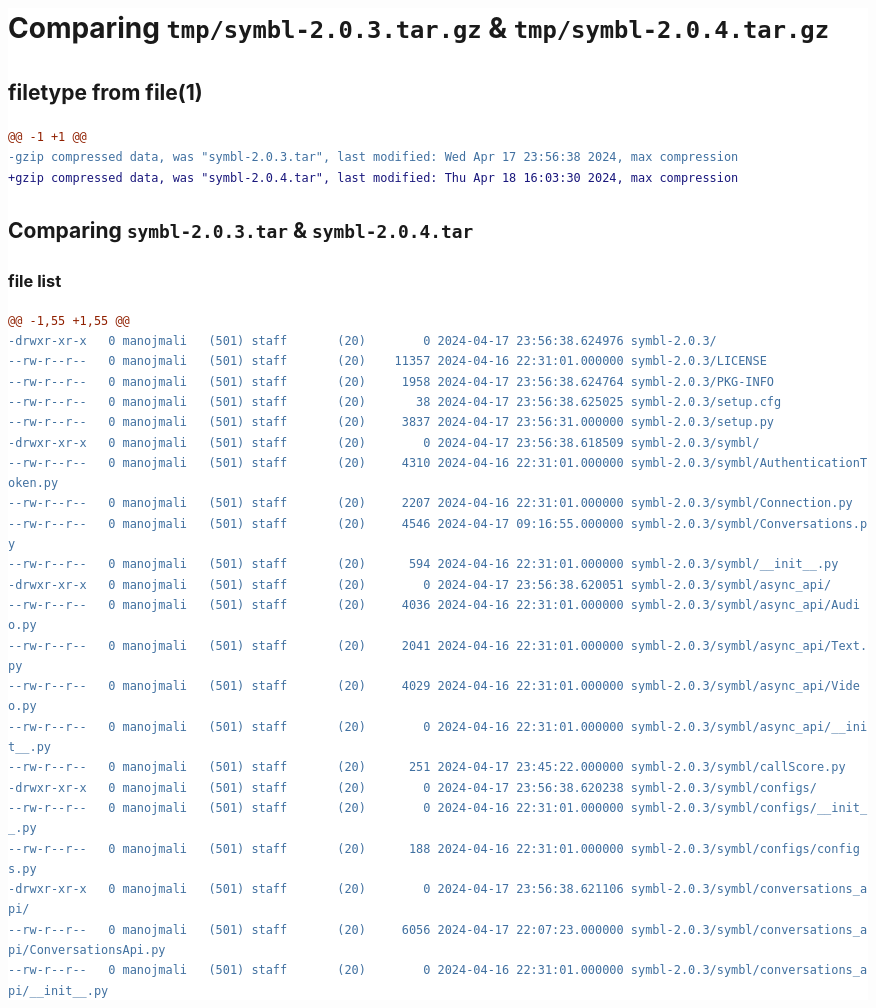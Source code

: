 # Comparing `tmp/symbl-2.0.3.tar.gz` & `tmp/symbl-2.0.4.tar.gz`

## filetype from file(1)

```diff
@@ -1 +1 @@
-gzip compressed data, was "symbl-2.0.3.tar", last modified: Wed Apr 17 23:56:38 2024, max compression
+gzip compressed data, was "symbl-2.0.4.tar", last modified: Thu Apr 18 16:03:30 2024, max compression
```

## Comparing `symbl-2.0.3.tar` & `symbl-2.0.4.tar`

### file list

```diff
@@ -1,55 +1,55 @@
-drwxr-xr-x   0 manojmali   (501) staff       (20)        0 2024-04-17 23:56:38.624976 symbl-2.0.3/
--rw-r--r--   0 manojmali   (501) staff       (20)    11357 2024-04-16 22:31:01.000000 symbl-2.0.3/LICENSE
--rw-r--r--   0 manojmali   (501) staff       (20)     1958 2024-04-17 23:56:38.624764 symbl-2.0.3/PKG-INFO
--rw-r--r--   0 manojmali   (501) staff       (20)       38 2024-04-17 23:56:38.625025 symbl-2.0.3/setup.cfg
--rw-r--r--   0 manojmali   (501) staff       (20)     3837 2024-04-17 23:56:31.000000 symbl-2.0.3/setup.py
-drwxr-xr-x   0 manojmali   (501) staff       (20)        0 2024-04-17 23:56:38.618509 symbl-2.0.3/symbl/
--rw-r--r--   0 manojmali   (501) staff       (20)     4310 2024-04-16 22:31:01.000000 symbl-2.0.3/symbl/AuthenticationToken.py
--rw-r--r--   0 manojmali   (501) staff       (20)     2207 2024-04-16 22:31:01.000000 symbl-2.0.3/symbl/Connection.py
--rw-r--r--   0 manojmali   (501) staff       (20)     4546 2024-04-17 09:16:55.000000 symbl-2.0.3/symbl/Conversations.py
--rw-r--r--   0 manojmali   (501) staff       (20)      594 2024-04-16 22:31:01.000000 symbl-2.0.3/symbl/__init__.py
-drwxr-xr-x   0 manojmali   (501) staff       (20)        0 2024-04-17 23:56:38.620051 symbl-2.0.3/symbl/async_api/
--rw-r--r--   0 manojmali   (501) staff       (20)     4036 2024-04-16 22:31:01.000000 symbl-2.0.3/symbl/async_api/Audio.py
--rw-r--r--   0 manojmali   (501) staff       (20)     2041 2024-04-16 22:31:01.000000 symbl-2.0.3/symbl/async_api/Text.py
--rw-r--r--   0 manojmali   (501) staff       (20)     4029 2024-04-16 22:31:01.000000 symbl-2.0.3/symbl/async_api/Video.py
--rw-r--r--   0 manojmali   (501) staff       (20)        0 2024-04-16 22:31:01.000000 symbl-2.0.3/symbl/async_api/__init__.py
--rw-r--r--   0 manojmali   (501) staff       (20)      251 2024-04-17 23:45:22.000000 symbl-2.0.3/symbl/callScore.py
-drwxr-xr-x   0 manojmali   (501) staff       (20)        0 2024-04-17 23:56:38.620238 symbl-2.0.3/symbl/configs/
--rw-r--r--   0 manojmali   (501) staff       (20)        0 2024-04-16 22:31:01.000000 symbl-2.0.3/symbl/configs/__init__.py
--rw-r--r--   0 manojmali   (501) staff       (20)      188 2024-04-16 22:31:01.000000 symbl-2.0.3/symbl/configs/configs.py
-drwxr-xr-x   0 manojmali   (501) staff       (20)        0 2024-04-17 23:56:38.621106 symbl-2.0.3/symbl/conversations_api/
--rw-r--r--   0 manojmali   (501) staff       (20)     6056 2024-04-17 22:07:23.000000 symbl-2.0.3/symbl/conversations_api/ConversationsApi.py
--rw-r--r--   0 manojmali   (501) staff       (20)        0 2024-04-16 22:31:01.000000 symbl-2.0.3/symbl/conversations_api/__init__.py
```